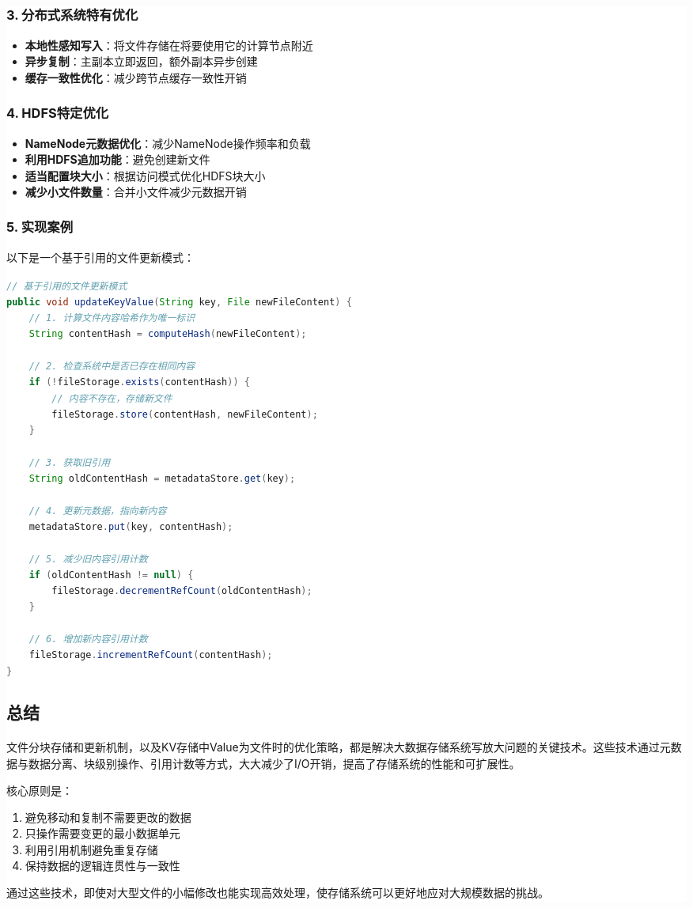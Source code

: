 ### 3. 分布式系统特有优化

- **本地性感知写入**：将文件存储在将要使用它的计算节点附近
- **异步复制**：主副本立即返回，额外副本异步创建
- **缓存一致性优化**：减少跨节点缓存一致性开销

### 4. HDFS特定优化

- **NameNode元数据优化**：减少NameNode操作频率和负载
- **利用HDFS追加功能**：避免创建新文件
- **适当配置块大小**：根据访问模式优化HDFS块大小
- **减少小文件数量**：合并小文件减少元数据开销

### 5. 实现案例

以下是一个基于引用的文件更新模式：

```java
// 基于引用的文件更新模式
public void updateKeyValue(String key, File newFileContent) {
    // 1. 计算文件内容哈希作为唯一标识
    String contentHash = computeHash(newFileContent);
    
    // 2. 检查系统中是否已存在相同内容
    if (!fileStorage.exists(contentHash)) {
        // 内容不存在，存储新文件
        fileStorage.store(contentHash, newFileContent);
    }
    
    // 3. 获取旧引用
    String oldContentHash = metadataStore.get(key);
    
    // 4. 更新元数据，指向新内容
    metadataStore.put(key, contentHash);
    
    // 5. 减少旧内容引用计数
    if (oldContentHash != null) {
        fileStorage.decrementRefCount(oldContentHash);
    }
    
    // 6. 增加新内容引用计数
    fileStorage.incrementRefCount(contentHash);
}
```

## 总结

文件分块存储和更新机制，以及KV存储中Value为文件时的优化策略，都是解决大数据存储系统写放大问题的关键技术。这些技术通过元数据与数据分离、块级别操作、引用计数等方式，大大减少了I/O开销，提高了存储系统的性能和可扩展性。

核心原则是：

1. 避免移动和复制不需要更改的数据
2. 只操作需要变更的最小数据单元
3. 利用引用机制避免重复存储
4. 保持数据的逻辑连贯性与一致性

通过这些技术，即使对大型文件的小幅修改也能实现高效处理，使存储系统可以更好地应对大规模数据的挑战。 